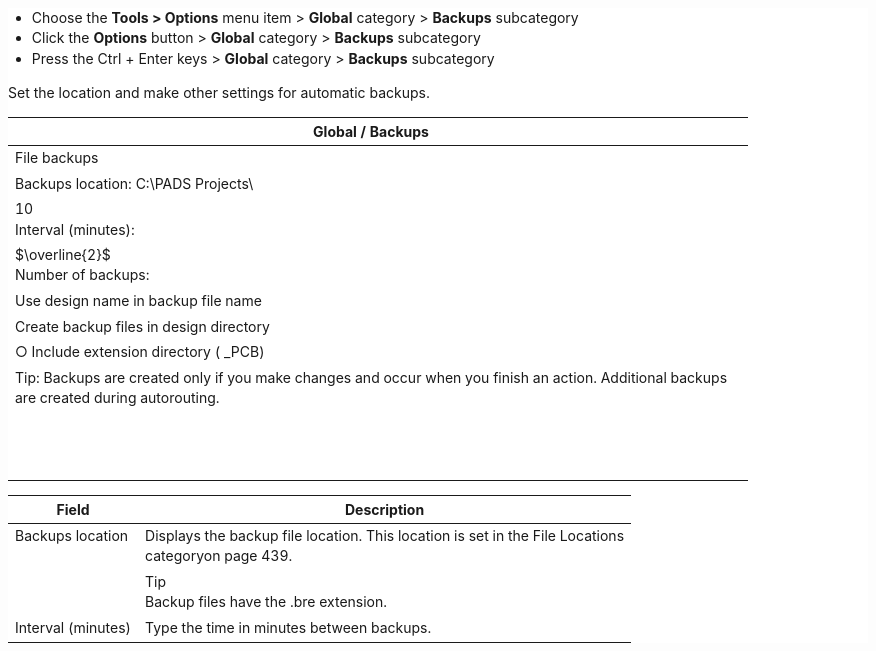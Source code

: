 - Choose the **Tools > Options** menu item > **Global** category > **Backups** subcategory
- Click the **Options** button > **Global** category > **Backups** subcategory
- Press the Ctrl + Enter keys > **Global** category > **Backups** subcategory

Set the location and make other settings for automatic backups.

| <b>Global / Backups</b>                                                                                                                      |  |
|----------------------------------------------------------------------------------------------------------------------------------------------|--|
| File backups                                                                                                                                 |  |
| Backups location: C:\PADS Projects\                                                                                                          |  |
| 10<br>Interval (minutes):                                                                                                                    |  |
| $\overline{2}$<br>Number of backups:                                                                                                         |  |
| Use design name in backup file name                                                                                                          |  |
| Create backup files in design directory                                                                                                      |  |
| ○ Include extension directory ( <project>_PCB)</project>                                                                                     |  |
| Tip: Backups are created only if you make changes and occur when you finish an action. Additional backups<br>are created during autorouting. |  |
|                                                                                                                                              |  |
|                                                                                                                                              |  |
|                                                                                                                                              |  |
|                                                                                                                                              |  |
|                                                                                                                                              |  |
|                                                                                                                                              |  |
|                                                                                                                                              |  |
|                                                                                                                                              |  |
|                                                                                                                                              |  |
|                                                                                                                                              |  |
|                                                                                                                                              |  |
|                                                                                                                                              |  |
|                                                                                                                                              |  |

| Field                                                        | Description                                                                                                                                                                                                                                                                                                                         |
|--------------------------------------------------------------|-------------------------------------------------------------------------------------------------------------------------------------------------------------------------------------------------------------------------------------------------------------------------------------------------------------------------------------|
| Backups location                                             | Displays the backup file location. This location is set in the File Locations<br>categoryon page 439.                                                                                                                                                                                                                               |
|                                                              | Tip<br>Backup files have the .bre extension.                                                                                                                                                                                                                                                                                        |
| Interval (minutes)                                           | Type the time in minutes between backups.                                                                                                                                                                                                                                                                                           |
